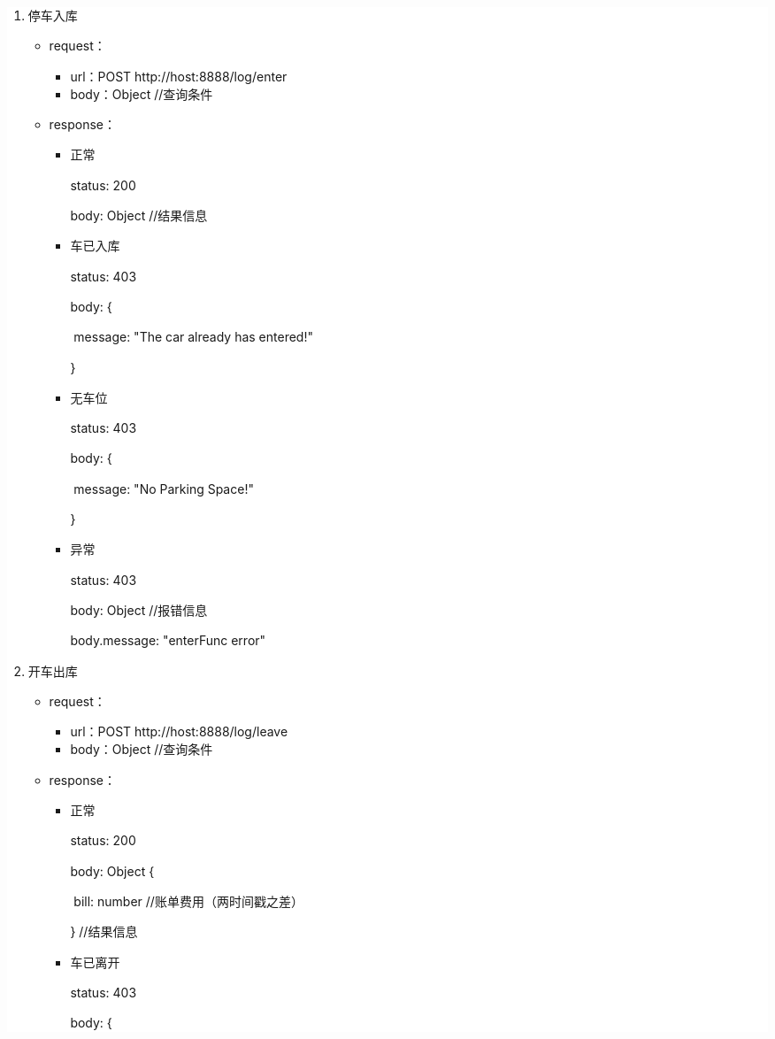 1. 停车入库

   - request：
     - url：POST http://host:8888/log/enter
     - body：Object //查询条件

   - response：

     - 正常

       status: 200

       body: Object //结果信息

     - 车已入库

       status: 403

       body: {

       ​	message: "The car already has entered!"

       }

     - 无车位

       status: 403

       body: {

       ​	message: "No Parking Space!"

       }

     - 异常

       status: 403

       body: Object //报错信息

       body.message: "enterFunc error"

2. 开车出库

   - request：
     - url：POST http://host:8888/log/leave
     - body：Object //查询条件

   - response：

     - 正常

       status: 200

       body: Object {

       ​	bill: number //账单费用（两时间戳之差）

       } //结果信息

     - 车已离开

       status: 403

       body: {

